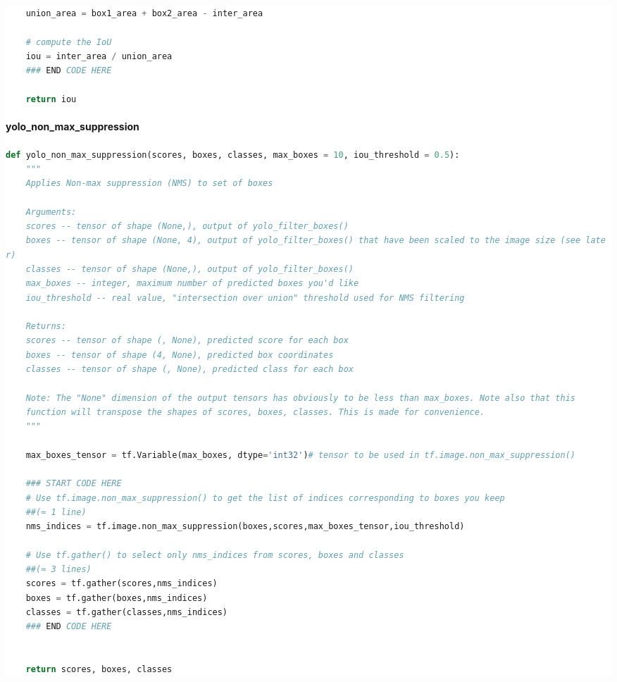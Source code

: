 ```py
    union_area = box1_area + box2_area - inter_area
    
    # compute the IoU
    iou = inter_area / union_area
    ### END CODE HERE
    
    return iou
```

#### yolo_non_max_suppression

```py
def yolo_non_max_suppression(scores, boxes, classes, max_boxes = 10, iou_threshold = 0.5):
    """
    Applies Non-max suppression (NMS) to set of boxes
    
    Arguments:
    scores -- tensor of shape (None,), output of yolo_filter_boxes()
    boxes -- tensor of shape (None, 4), output of yolo_filter_boxes() that have been scaled to the image size (see later)
    classes -- tensor of shape (None,), output of yolo_filter_boxes()
    max_boxes -- integer, maximum number of predicted boxes you'd like
    iou_threshold -- real value, "intersection over union" threshold used for NMS filtering
    
    Returns:
    scores -- tensor of shape (, None), predicted score for each box
    boxes -- tensor of shape (4, None), predicted box coordinates
    classes -- tensor of shape (, None), predicted class for each box
    
    Note: The "None" dimension of the output tensors has obviously to be less than max_boxes. Note also that this
    function will transpose the shapes of scores, boxes, classes. This is made for convenience.
    """
    
    max_boxes_tensor = tf.Variable(max_boxes, dtype='int32')# tensor to be used in tf.image.non_max_suppression()

    ### START CODE HERE
    # Use tf.image.non_max_suppression() to get the list of indices corresponding to boxes you keep
    ##(≈ 1 line)
    nms_indices = tf.image.non_max_suppression(boxes,scores,max_boxes_tensor,iou_threshold)
    
    # Use tf.gather() to select only nms_indices from scores, boxes and classes
    ##(≈ 3 lines)
    scores = tf.gather(scores,nms_indices)
    boxes = tf.gather(boxes,nms_indices)
    classes = tf.gather(classes,nms_indices)
    ### END CODE HERE

    
    return scores, boxes, classes
```
